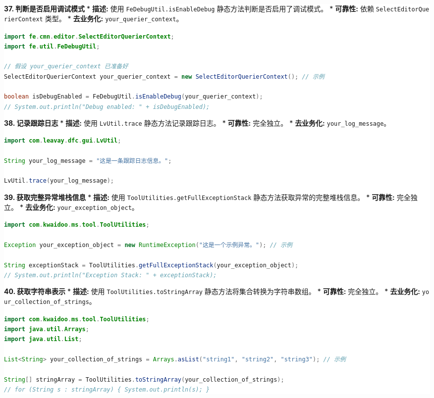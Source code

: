 **37. 判断是否启用调试模式**
    * **描述:** 使用 `FeDebugUtil.isEnableDebug` 静态方法判断是否启用了调试模式。
    * **可靠性:** 依赖 `SelectEditorQuerierContext` 类型。
    * **去业务化:** `your_querier_context`。

```java
import fe.cmn.editor.SelectEditorQuerierContext;
import fe.util.FeDebugUtil;

// 假设 your_querier_context 已准备好
SelectEditorQuerierContext your_querier_context = new SelectEditorQuerierContext(); // 示例

boolean isDebugEnabled = FeDebugUtil.isEnableDebug(your_querier_context);
// System.out.println("Debug enabled: " + isDebugEnabled);
```

**38. 记录跟踪日志**
    * **描述:** 使用 `LvUtil.trace` 静态方法记录跟踪日志。
    * **可靠性:** 完全独立。
    * **去业务化:** `your_log_message`。

```java
import com.leavay.dfc.gui.LvUtil;

String your_log_message = "这是一条跟踪日志信息。";

LvUtil.trace(your_log_message);
```

**39. 获取完整异常堆栈信息**
    * **描述:** 使用 `ToolUtilities.getFullExceptionStack` 静态方法获取异常的完整堆栈信息。
    * **可靠性:** 完全独立。
    * **去业务化:** `your_exception_object`。

```java
import com.kwaidoo.ms.tool.ToolUtilities;

Exception your_exception_object = new RuntimeException("这是一个示例异常。"); // 示例

String exceptionStack = ToolUtilities.getFullExceptionStack(your_exception_object);
// System.out.println("Exception Stack: " + exceptionStack);
```

**40. 获取字符串表示**
    * **描述:** 使用 `ToolUtilities.toStringArray` 静态方法将集合转换为字符串数组。
    * **可靠性:** 完全独立。
    * **去业务化:** `your_collection_of_strings`。

```java
import com.kwaidoo.ms.tool.ToolUtilities;
import java.util.Arrays;
import java.util.List;

List<String> your_collection_of_strings = Arrays.asList("string1", "string2", "string3"); // 示例

String[] stringArray = ToolUtilities.toStringArray(your_collection_of_strings);
// for (String s : stringArray) { System.out.println(s); }
```
